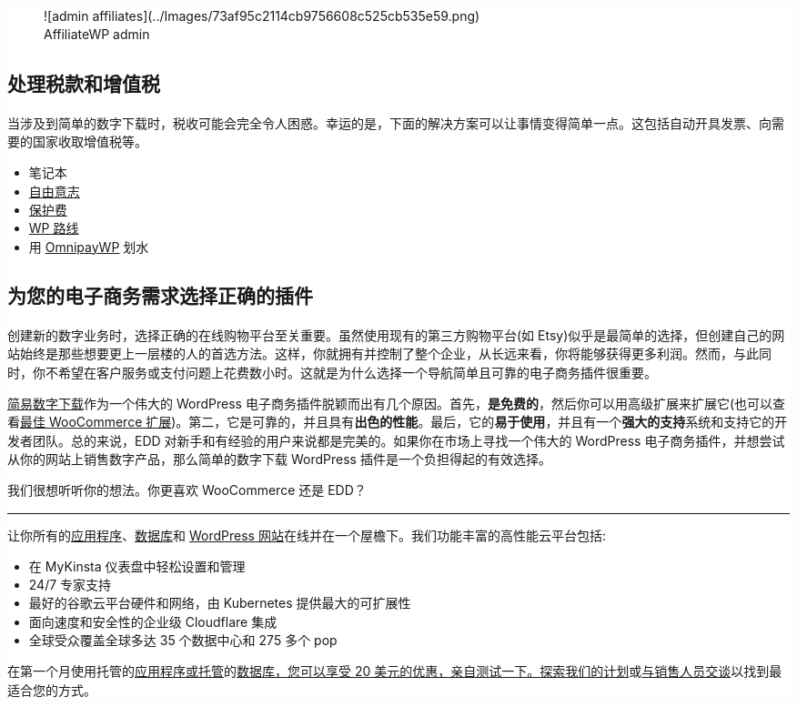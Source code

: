 <figure id="attachment_10734" aria-describedby="caption-attachment-10734" style="width: 2970px" class="wp-caption aligncenter">![admin affiliates](../Images/73af95c2114cb9756608c525cb535e59.png)

<figcaption id="caption-attachment-10734" class="wp-caption-text">AffiliateWP admin</figcaption>

</figure>

## 处理税款和增值税

当涉及到简单的数字下载时，税收可能会完全令人困惑。幸运的是，下面的解决方案可以让事情变得简单一点。这包括自动开具发票、向需要的国家收取增值税等。

*   笔记本
*   [自由意志](https://freemius.com/wordpress/collecting-eu-vat-europe/)
*   [保护费](https://proteuspay.com/)
*   [WP 路线](https://www.wproute.com/downloads/eu-vat-support-for-edd/)
*   用 [OmnipayWP](https://omnipay.io/downloads/edd-paddle-payment-gateway/) 划水

## 为您的电子商务需求选择正确的插件

创建新的数字业务时，选择正确的在线购物平台至关重要。虽然使用现有的第三方购物平台(如 Etsy)似乎是最简单的选择，但创建自己的网站始终是那些想要更上一层楼的人的首选方法。这样，你就拥有并控制了整个企业，从长远来看，你将能够获得更多利润。然而，与此同时，你不希望在客户服务或支付问题上花费数小时。这就是为什么选择一个导航简单且可靠的电子商务插件很重要。

[简易数字下载](https://easydigitaldownloads.com/)作为一个伟大的 WordPress 电子商务插件脱颖而出有几个原因。首先，**是免费的**，然后你可以用高级扩展来扩展它(也可以查看[最佳 WooCommerce 扩展](https://kinsta.com/blog/woocommerce-extensions/))。第二，它是可靠的，并且具有**出色的性能**。最后，它的**易于使用**，并且有一个**强大的支持**系统和支持它的开发者团队。总的来说，EDD 对新手和有经验的用户来说都是完美的。如果你在市场上寻找一个伟大的 WordPress 电子商务插件，并想尝试从你的网站上销售数字产品，那么简单的数字下载 WordPress 插件是一个负担得起的有效选择。

我们很想听听你的想法。你更喜欢 WooCommerce 还是 EDD？

* * *

让你所有的[应用程序](https://kinsta.com/application-hosting/)、[数据库](https://kinsta.com/database-hosting/)和 [WordPress 网站](https://kinsta.com/wordpress-hosting/)在线并在一个屋檐下。我们功能丰富的高性能云平台包括:

*   在 MyKinsta 仪表盘中轻松设置和管理
*   24/7 专家支持
*   最好的谷歌云平台硬件和网络，由 Kubernetes 提供最大的可扩展性
*   面向速度和安全性的企业级 Cloudflare 集成
*   全球受众覆盖全球多达 35 个数据中心和 275 多个 pop

在第一个月使用托管的[应用程序或托管](https://kinsta.com/application-hosting/)的[数据库，您可以享受 20 美元的优惠，亲自测试一下。探索我们的](https://kinsta.com/database-hosting/)[计划](https://kinsta.com/plans/)或[与销售人员交谈](https://kinsta.com/contact-us/)以找到最适合您的方式。